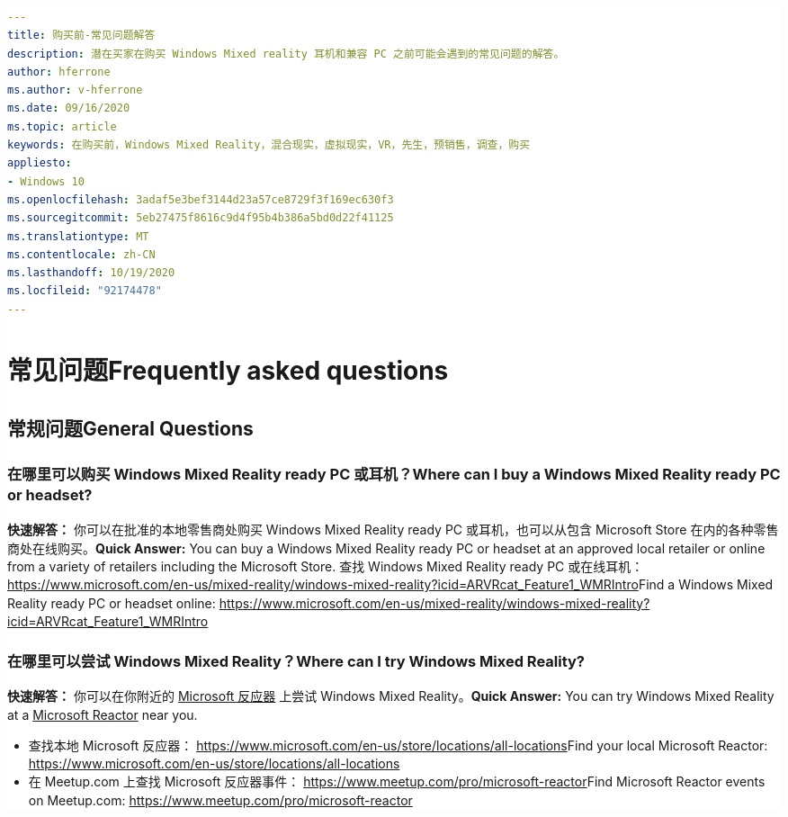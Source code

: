 ```yaml
---
title: 购买前-常见问题解答
description: 潜在买家在购买 Windows Mixed reality 耳机和兼容 PC 之前可能会遇到的常见问题的解答。
author: hferrone
ms.author: v-hferrone
ms.date: 09/16/2020
ms.topic: article
keywords: 在购买前，Windows Mixed Reality，混合现实，虚拟现实，VR，先生，预销售，调查，购买
appliesto:
- Windows 10
ms.openlocfilehash: 3adaf5e3bef3144d23a57ce8729f3f169ec630f3
ms.sourcegitcommit: 5eb27475f8616c9d4f95b4b386a5bd0d22f41125
ms.translationtype: MT
ms.contentlocale: zh-CN
ms.lasthandoff: 10/19/2020
ms.locfileid: "92174478"
---
```

# <a name="frequently-asked-questions"></a><span data-ttu-id="522d9-104">常见问题</span><span class="sxs-lookup"><span data-stu-id="522d9-104">Frequently asked questions</span></span>

## <a name="general-questions"></a><span data-ttu-id="522d9-105">常规问题</span><span class="sxs-lookup"><span data-stu-id="522d9-105">General Questions</span></span>

### <a name="where-can-i-buy-a-windows-mixed-reality-ready-pc-or-headset"></a><span data-ttu-id="522d9-106">在哪里可以购买 Windows Mixed Reality ready PC 或耳机？</span><span class="sxs-lookup"><span data-stu-id="522d9-106">Where can I buy a Windows Mixed Reality ready PC or headset?</span></span>

<span data-ttu-id="522d9-107">**快速解答：** 你可以在批准的本地零售商处购买 Windows Mixed Reality ready PC 或耳机，也可以从包含 Microsoft Store 在内的各种零售商处在线购买。</span><span class="sxs-lookup"><span data-stu-id="522d9-107">**Quick Answer:** You can buy a Windows Mixed Reality ready PC or headset at an approved local retailer or online from a variety of retailers including the Microsoft Store.</span></span> <span data-ttu-id="522d9-108">查找 Windows Mixed Reality ready PC 或在线耳机： <https://www.microsoft.com/en-us/mixed-reality/windows-mixed-reality?icid=ARVRcat_Feature1_WMRIntro></span><span class="sxs-lookup"><span data-stu-id="522d9-108">Find a Windows Mixed Reality ready PC or headset online: <https://www.microsoft.com/en-us/mixed-reality/windows-mixed-reality?icid=ARVRcat_Feature1_WMRIntro></span></span>

### <a name="where-can-i-try-windows-mixed-reality"></a><span data-ttu-id="522d9-109">在哪里可以尝试 Windows Mixed Reality？</span><span class="sxs-lookup"><span data-stu-id="522d9-109">Where can I try Windows Mixed Reality?</span></span>

<span data-ttu-id="522d9-110">**快速解答：** 你可以在你附近的 [Microsoft 反应器](https://developer.microsoft.com/reactor/?WT.mc_id=docs-faq-ayyonet) 上尝试 Windows Mixed Reality。</span><span class="sxs-lookup"><span data-stu-id="522d9-110">**Quick Answer:** You can try Windows Mixed Reality at a [Microsoft Reactor](https://developer.microsoft.com/reactor/?WT.mc_id=docs-faq-ayyonet) near you.</span></span>  
* <span data-ttu-id="522d9-111">查找本地 Microsoft 反应器： <https://www.microsoft.com/en-us/store/locations/all-locations></span><span class="sxs-lookup"><span data-stu-id="522d9-111">Find your local Microsoft Reactor: <https://www.microsoft.com/en-us/store/locations/all-locations></span></span>
* <span data-ttu-id="522d9-112">在 Meetup.com 上查找 Microsoft 反应器事件： <https://www.meetup.com/pro/microsoft-reactor></span><span class="sxs-lookup"><span data-stu-id="522d9-112">Find Microsoft Reactor events on Meetup.com: <https://www.meetup.com/pro/microsoft-reactor></span></span>
